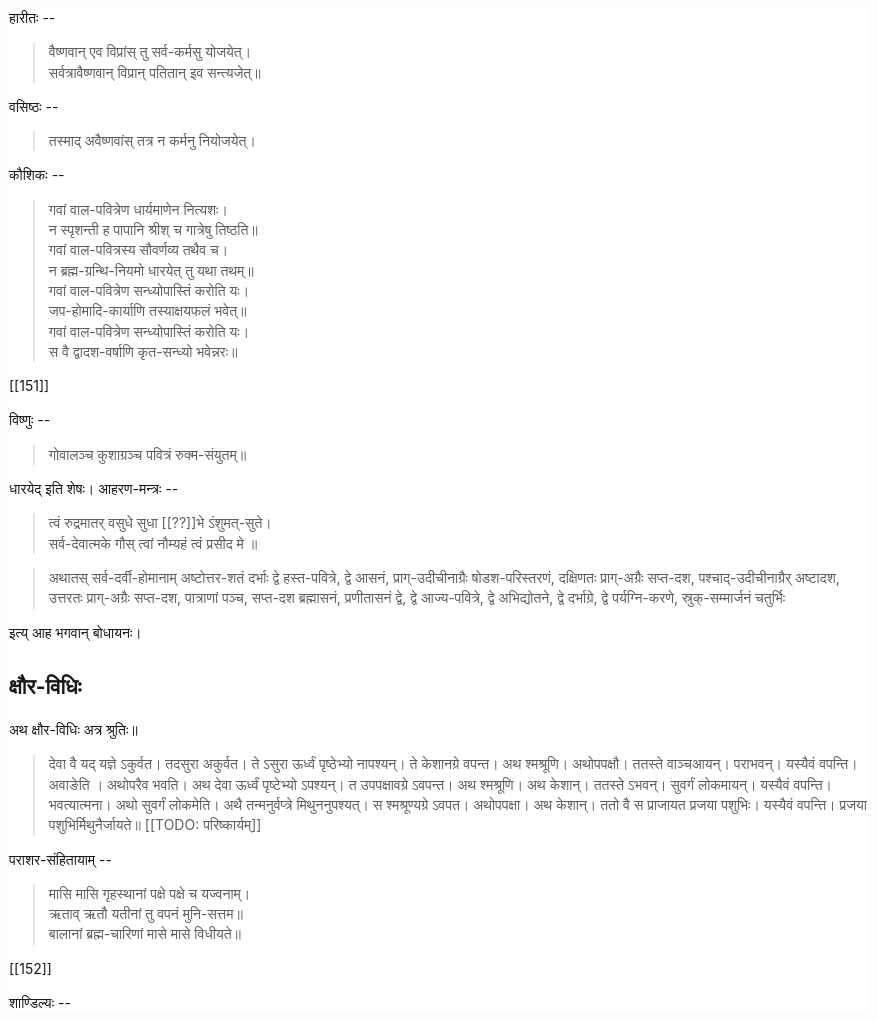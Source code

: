 हारीतः -- 

> वैष्णवान् एव विप्रांस् तु सर्व-कर्मसु योजयेत्।  
सर्वत्रावैष्णवान् विप्रान् पतितान् इव सन्त्यजेत्॥ 

वसिष्ठः -- 

> तस्माद् अवैष्णवांस् तत्र न कर्मनु नियोजयेत्।

कौशिकः -- 

> गवां वाल-पवित्रेण धार्यमाणेन नित्यशः।  
न स्पृशन्ती ह पापानि श्रीश् च गात्रेषु तिष्ठति॥  
गवां वाल-पवित्रस्य सौवर्णव्य तथैव च।  
न ब्रह्म-ग्रन्थि-नियमो धारयेत् तु यथा तथम्॥  
गवां वाल-पवित्रेण सन्ध्योपास्तिं करोति यः।  
जप-होमादि-कार्याणि तस्याक्षयफलं भवेत्॥  
गवां वाल-पवित्रेण सन्ध्योपास्तिं करोति यः।  
स वै द्वादश-वर्षाणि कृत-सन्ध्यो भवेन्नरः॥

[[151]]

विष्णुः -- 

> गोवालञ्च कुशाग्रञ्च पवित्रं रुक्म-संयुतम्॥ 

धारयेद् इति शेषः। आहरण-मन्त्रः --

> त्वं रुद्रमातर् वसुधे सुधा [[??]]भे ऽंशुमत्-सुते।  
सर्व-देवात्मके गौस् त्वां नौम्यहं त्वं प्रसीद मे ॥ 

> अथातस् सर्व-दर्वी-होमानाम् अष्टोत्तर-शतं दर्भाः द्वे हस्त-पवित्रे, द्वे आसनं, प्राग्-उदीचीनाग्रैः षोडश-परिस्तरणं, दक्षिणतः प्राग्-अग्रैः सप्त-दश, पश्चाद्-उदीचीनाग्रैर् अष्टादश, उत्तरतः प्राग्-अग्रैः सप्त-दश, पात्राणां पञ्च, सप्त-दश ब्रह्मासनं, प्रणीतासनं द्वे, द्वे आज्य-पवित्रे, द्वे अभिद्योतने, द्वे दर्भाग्रे, द्वे पर्यग्नि-करणे, स्रुक्-सम्मार्जनं चतुर्भिः

इत्य् आह भगवान् बोधायनः। 

## क्षौर-विधिः

अथ क्षौर-विधिः अत्र श्रुतिः॥ 

> देवा वै यद् यज्ञे ऽकुर्वत। तदसुरा अकुर्वत। ते ऽसुरा ऊर्ध्वं पृष्ठेभ्यो नापश्यन्। ते केशानग्रे वपन्त। अथ श्मश्रूणि। अथोपपक्षौ। ततस्ते वाञ्चआयन्। पराभवन्। यस्यैवं वपन्ति। अवाङेति । अथोपरैव भवति। अथ देवा ऊर्ध्वं पृष्टेभ्यो ऽपश्यन्। त उपपक्षावग्रे ऽवपन्त। अथ श्मश्रूणि। अथ केशान्। ततस्ते ऽभवन्। सुवर्गं लोकमायन्। यस्यैवं वपन्ति। भवत्यात्मना। अथो सुवर्गं लोकमेति। अथै तन्मनुर्वप्त्रे मिथुननुपश्यत्। स श्मश्रूण्यग्रे ऽवपत। अथोपपक्षा। अथ केशान्। ततो वै स प्राजायत प्रजया पशुभिः। यस्यैवं वपन्ति। प्रजया पशुभिर्मिथुनैर्जायते॥
[[TODO: परिष्कार्यम्]]

पराशर-संहितायाम् --

> मासि मासि गृहस्थानां पक्षे पक्षे च यज्वनाम्।  
ऋताव् ऋतौ यतीनां तु वपनं मुनि-सत्तम॥  
बालानां ब्रह्म-चारिणां मासे मासे विधीयते॥ 

[[152]]

शाण्डिल्यः -- 
